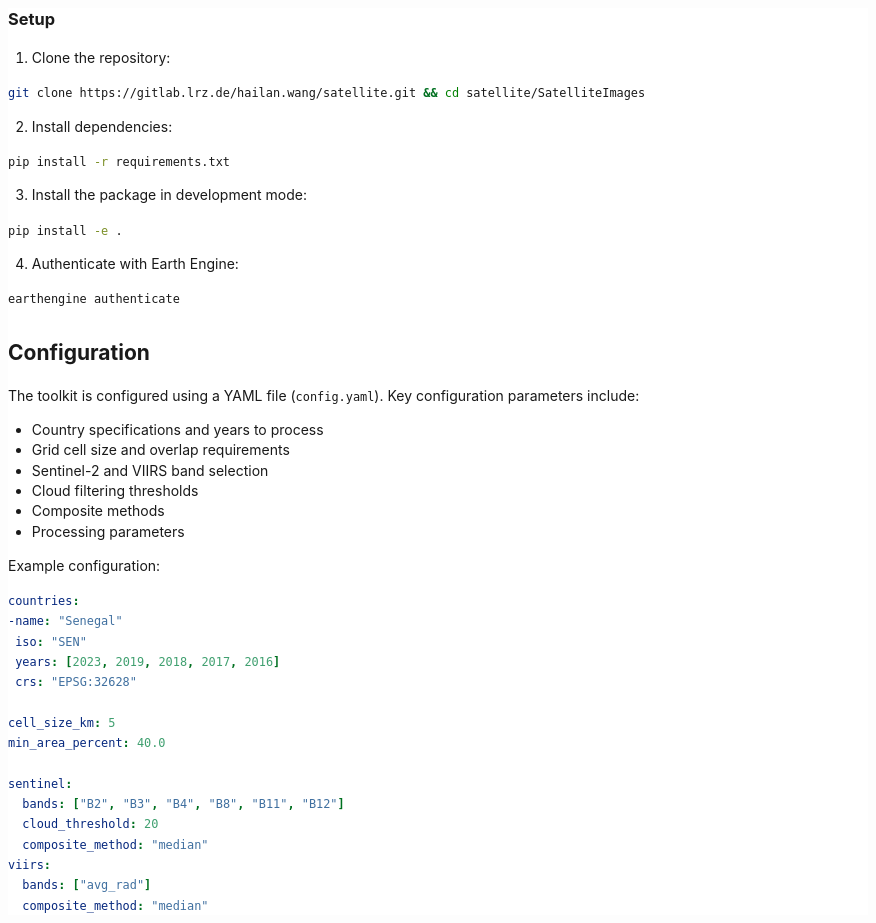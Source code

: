 ### Setup

1. Clone the repository:

```bash
git clone https://gitlab.lrz.de/hailan.wang/satellite.git && cd satellite/SatelliteImages
```

2. Install dependencies:

```bash
pip install -r requirements.txt
```

3. Install the package in development mode:

```bash
pip install -e .
```

4. Authenticate with Earth Engine:

```bash
earthengine authenticate
```

## Configuration

The toolkit is configured using a YAML file (`config.yaml`). Key configuration parameters include:

* Country specifications and years to process
* Grid cell size and overlap requirements
* Sentinel-2 and VIIRS band selection
* Cloud filtering thresholds
* Composite methods
* Processing parameters

Example configuration:

```yaml
countries:
-name: "Senegal"
 iso: "SEN"
 years: [2023, 2019, 2018, 2017, 2016]
 crs: "EPSG:32628"

cell_size_km: 5
min_area_percent: 40.0

sentinel:  
  bands: ["B2", "B3", "B4", "B8", "B11", "B12"]  
  cloud_threshold: 20  
  composite_method: "median"
viirs:
  bands: ["avg_rad"]
  composite_method: "median"
```
